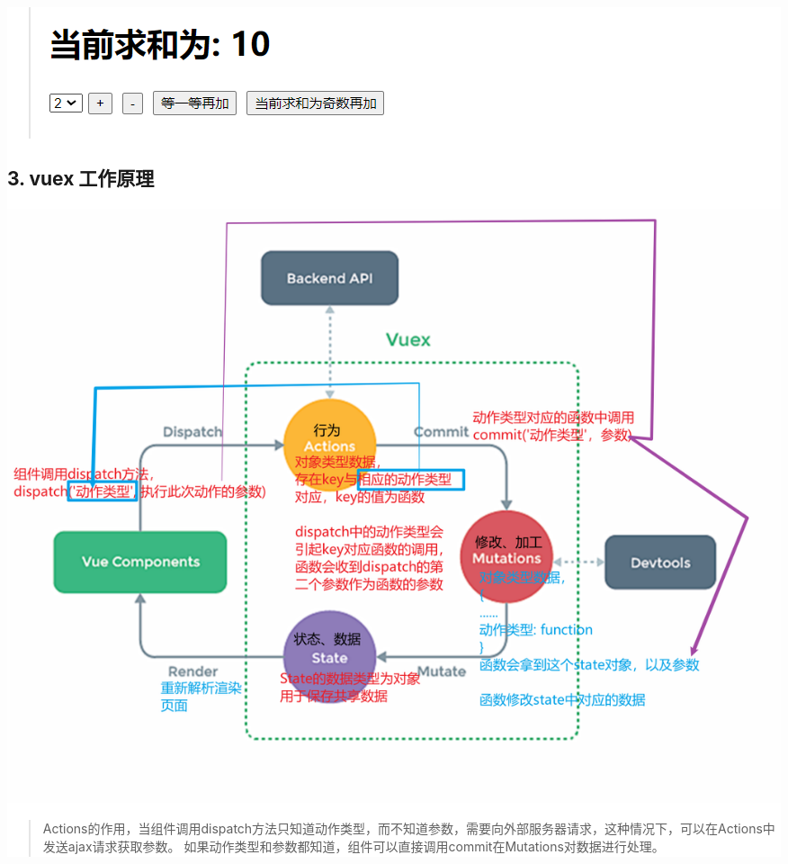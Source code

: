 > ![在这里插入图片描述](./assets/38.vuex/b93e261fac875e57c17e4de6e91f294e.png)

## 3. vuex 工作原理

![在这里插入图片描述](./assets/38.vuex/6ab1c38cfffb036a839cf9b2f25cde0c.png)

> Actions的作用，当组件调用dispatch方法只知道动作类型，而不知道参数，需要向外部服务器请求，这种情况下，可以在Actions中发送ajax请求获取参数。 如果动作类型和参数都知道，组件可以直接调用commit在Mutations对数据进行处理。
